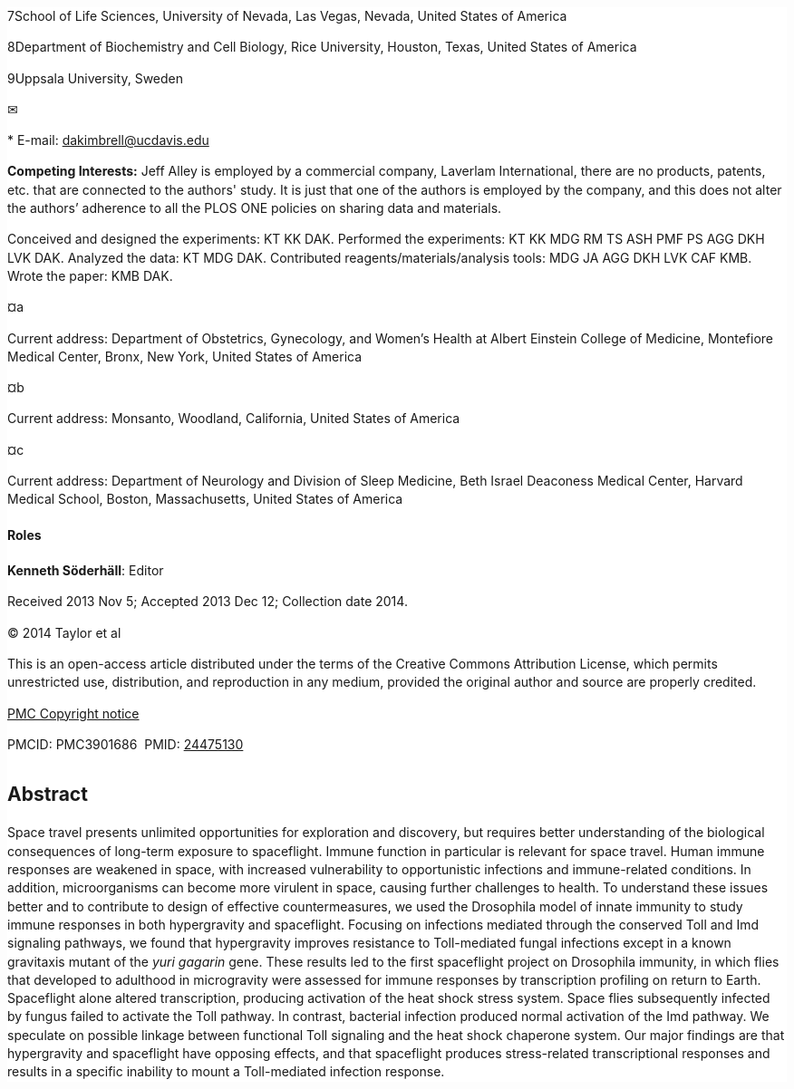 7School of Life Sciences, University of Nevada, Las Vegas, Nevada, United States of America

8Department of Biochemistry and Cell Biology, Rice University, Houston, Texas, United States of America

9Uppsala University, Sweden

✉

\* E-mail: dakimbrell@ucdavis.edu

**Competing Interests:** Jeff Alley is employed by a commercial company, Laverlam International, there are no products, patents, etc. that are connected to the authors' study. It is just that one of the authors is employed by the company, and this does not alter the authors’ adherence to all the PLOS ONE policies on sharing data and materials.

Conceived and designed the experiments: KT KK DAK. Performed the experiments: KT KK MDG RM TS ASH PMF PS AGG DKH LVK DAK. Analyzed the data: KT MDG DAK. Contributed reagents/materials/analysis tools: MDG JA AGG DKH LVK CAF KMB. Wrote the paper: KMB DAK.

¤a

Current address: Department of Obstetrics, Gynecology, and Women’s Health at Albert Einstein College of Medicine, Montefiore Medical Center, Bronx, New York, United States of America

¤b

Current address: Monsanto, Woodland, California, United States of America

¤c

Current address: Department of Neurology and Division of Sleep Medicine, Beth Israel Deaconess Medical Center, Harvard Medical School, Boston, Massachusetts, United States of America

#### Roles

**Kenneth Söderhäll**: Editor

Received 2013 Nov 5; Accepted 2013 Dec 12; Collection date 2014.

© 2014 Taylor et al

This is an open-access article distributed under the terms of the Creative Commons Attribution License, which permits unrestricted use, distribution, and reproduction in any medium, provided the original author and source are properly credited.

[PMC Copyright notice](/about/copyright/)

PMCID: PMC3901686  PMID: [24475130](https://pubmed.ncbi.nlm.nih.gov/24475130/)

## Abstract

Space travel presents unlimited opportunities for exploration and discovery, but requires better understanding of the biological consequences of long-term exposure to spaceflight. Immune function in particular is relevant for space travel. Human immune responses are weakened in space, with increased vulnerability to opportunistic infections and immune-related conditions. In addition, microorganisms can become more virulent in space, causing further challenges to health. To understand these issues better and to contribute to design of effective countermeasures, we used the Drosophila model of innate immunity to study immune responses in both hypergravity and spaceflight. Focusing on infections mediated through the conserved Toll and Imd signaling pathways, we found that hypergravity improves resistance to Toll-mediated fungal infections except in a known gravitaxis mutant of the *yuri gagarin* gene. These results led to the first spaceflight project on Drosophila immunity, in which flies that developed to adulthood in microgravity were assessed for immune responses by transcription profiling on return to Earth. Spaceflight alone altered transcription, producing activation of the heat shock stress system. Space flies subsequently infected by fungus failed to activate the Toll pathway. In contrast, bacterial infection produced normal activation of the Imd pathway. We speculate on possible linkage between functional Toll signaling and the heat shock chaperone system. Our major findings are that hypergravity and spaceflight have opposing effects, and that spaceflight produces stress-related transcriptional responses and results in a specific inability to mount a Toll-mediated infection response.
